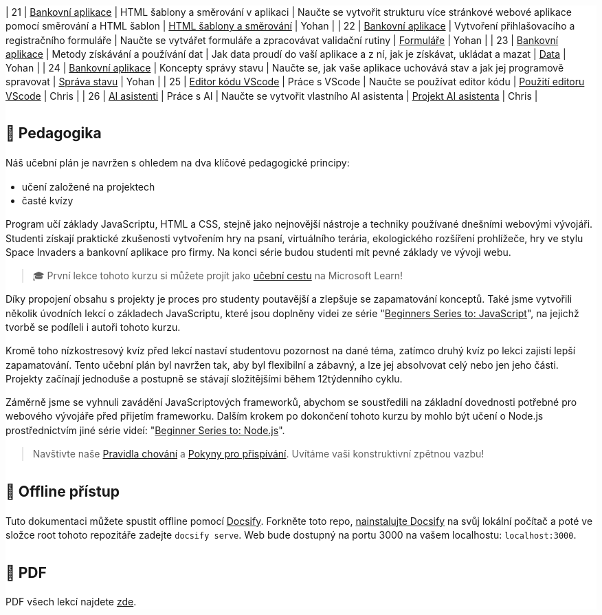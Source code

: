 | 21  |         [Bankovní aplikace](./7-bank-project/solution/README.md) |                 HTML šablony a směrování v aplikaci                     | Naučte se vytvořit strukturu více stránkové webové aplikace pomocí směrování a HTML šablon                                       |                            [HTML šablony a směrování](./7-bank-project/1-template-route/README.md)                              |          Yohan          |
| 22  |         [Bankovní aplikace](./7-bank-project/solution/README.md) |                  Vytvoření přihlašovacího a registračního formuláře     | Naučte se vytvářet formuláře a zpracovávat validační rutiny                                                                        |                                           [Formuláře](./7-bank-project/2-forms/README.md)                                       |          Yohan          |
| 23  |         [Bankovní aplikace](./7-bank-project/solution/README.md) |                   Metody získávání a používání dat                      | Jak data proudí do vaší aplikace a z ní, jak je získávat, ukládat a mazat                                                        |                                            [Data](./7-bank-project/3-data/README.md)                                            |          Yohan          |
| 24  |         [Bankovní aplikace](./7-bank-project/solution/README.md) |                      Koncepty správy stavu                              | Naučte se, jak vaše aplikace uchovává stav a jak jej programově spravovat                                                        |                                [Správa stavu](./7-bank-project/4-state-management/README.md)                                    |          Yohan          |
| 25 | [Editor kódu VScode](../../8-code-editor) | Práce s VScode | Naučte se používat editor kódu | [Použití editoru VScode](./8-code-editor/1-using-a-code-editor/README.md) | Chris |
| 26 | [AI asistenti](./9-chat-project/README.md) | Práce s AI | Naučte se vytvořit vlastního AI asistenta | [Projekt AI asistenta](./9-chat-project/README.md) | Chris |

## 🏫 Pedagogika

Náš učební plán je navržen s ohledem na dva klíčové pedagogické principy:
* učení založené na projektech
* časté kvízy

Program učí základy JavaScriptu, HTML a CSS, stejně jako nejnovější nástroje a techniky používané dnešními webovými vývojáři. Studenti získají praktické zkušenosti vytvořením hry na psaní, virtuálního terária, ekologického rozšíření prohlížeče, hry ve stylu Space Invaders a bankovní aplikace pro firmy. Na konci série budou studenti mít pevné základy ve vývoji webu.

> 🎓 První lekce tohoto kurzu si můžete projít jako [učební cestu](https://docs.microsoft.com/learn/paths/web-development-101/?WT.mc_id=academic-77807-sagibbon) na Microsoft Learn!

Díky propojení obsahu s projekty je proces pro studenty poutavější a zlepšuje se zapamatování konceptů. Také jsme vytvořili několik úvodních lekcí o základech JavaScriptu, které jsou doplněny videi ze série "[Beginners Series to: JavaScript](https://channel9.msdn.com/Series/Beginners-Series-to-JavaScript/?WT.mc_id=academic-77807-sagibbon)", na jejichž tvorbě se podíleli i autoři tohoto kurzu.

Kromě toho nízkostresový kvíz před lekcí nastaví studentovu pozornost na dané téma, zatímco druhý kvíz po lekci zajistí lepší zapamatování. Tento učební plán byl navržen tak, aby byl flexibilní a zábavný, a lze jej absolvovat celý nebo jen jeho části. Projekty začínají jednoduše a postupně se stávají složitějšími během 12týdenního cyklu.

Záměrně jsme se vyhnuli zavádění JavaScriptových frameworků, abychom se soustředili na základní dovednosti potřebné pro webového vývojáře před přijetím frameworku. Dalším krokem po dokončení tohoto kurzu by mohlo být učení o Node.js prostřednictvím jiné série videí: "[Beginner Series to: Node.js](https://channel9.msdn.com/Series/Beginners-Series-to-Nodejs/?WT.mc_id=academic-77807-sagibbon)".

> Navštivte naše [Pravidla chování](CODE_OF_CONDUCT.md) a [Pokyny pro přispívání](CONTRIBUTING.md). Uvítáme vaši konstruktivní zpětnou vazbu!

## 🧭 Offline přístup

Tuto dokumentaci můžete spustit offline pomocí [Docsify](https://docsify.js.org/#/). Forkněte toto repo, [nainstalujte Docsify](https://docsify.js.org/#/quickstart) na svůj lokální počítač a poté ve složce root tohoto repozitáře zadejte `docsify serve`. Web bude dostupný na portu 3000 na vašem localhostu: `localhost:3000`.

## 📘 PDF

PDF všech lekcí najdete [zde](https://microsoft.github.io/Web-Dev-For-Beginners/pdf/readme.pdf).
